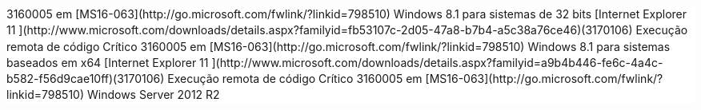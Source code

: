 </td>
<td style="border:1px solid black;">
3160005 em [MS16-063](http://go.microsoft.com/fwlink/?linkid=798510)

</td>
</tr>
<tr>
<td style="border:1px solid black;">
Windows 8.1 para sistemas de 32 bits

</td>
<td style="border:1px solid black;">
[Internet Explorer 11  
](http://www.microsoft.com/downloads/details.aspx?familyid=fb53107c-2d05-47a8-b7b4-a5c38a76ce46)(3170106)

</td>
<td style="border:1px solid black;">
Execução remota de código

</td>
<td style="border:1px solid black;">
Crítico

</td>
<td style="border:1px solid black;">
3160005 em [MS16-063](http://go.microsoft.com/fwlink/?linkid=798510)

</td>
</tr>
<tr>
<td style="border:1px solid black;">
Windows 8.1 para sistemas baseados em x64

</td>
<td style="border:1px solid black;">
[Internet Explorer 11  
](http://www.microsoft.com/downloads/details.aspx?familyid=a9b4b446-fe6c-4a4c-b582-f56d9cae10ff)(3170106)

</td>
<td style="border:1px solid black;">
Execução remota de código

</td>
<td style="border:1px solid black;">
Crítico

</td>
<td style="border:1px solid black;">
3160005 em [MS16-063](http://go.microsoft.com/fwlink/?linkid=798510)

</td>
</tr>
<tr>
<td style="border:1px solid black;">
Windows Server 2012 R2
